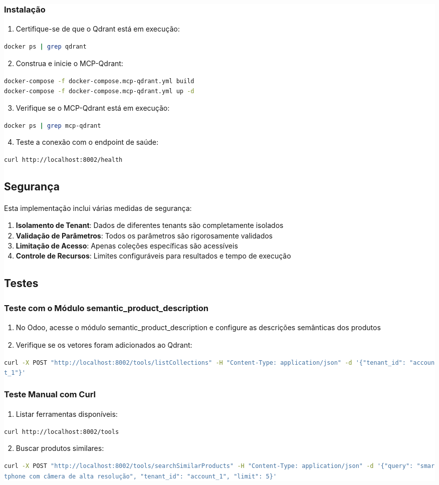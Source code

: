 ### Instalação

1. Certifique-se de que o Qdrant está em execução:
```bash
docker ps | grep qdrant
```

2. Construa e inicie o MCP-Qdrant:
```bash
docker-compose -f docker-compose.mcp-qdrant.yml build
docker-compose -f docker-compose.mcp-qdrant.yml up -d
```

3. Verifique se o MCP-Qdrant está em execução:
```bash
docker ps | grep mcp-qdrant
```

4. Teste a conexão com o endpoint de saúde:
```bash
curl http://localhost:8002/health
```

## Segurança

Esta implementação inclui várias medidas de segurança:

1. **Isolamento de Tenant**: Dados de diferentes tenants são completamente isolados
2. **Validação de Parâmetros**: Todos os parâmetros são rigorosamente validados
3. **Limitação de Acesso**: Apenas coleções específicas são acessíveis
4. **Controle de Recursos**: Limites configuráveis para resultados e tempo de execução

## Testes

### Teste com o Módulo semantic_product_description

1. No Odoo, acesse o módulo semantic_product_description e configure as descrições semânticas dos produtos

2. Verifique se os vetores foram adicionados ao Qdrant:
```bash
curl -X POST "http://localhost:8002/tools/listCollections" -H "Content-Type: application/json" -d '{"tenant_id": "account_1"}'
```

### Teste Manual com Curl

1. Listar ferramentas disponíveis:
```bash
curl http://localhost:8002/tools
```

2. Buscar produtos similares:
```bash
curl -X POST "http://localhost:8002/tools/searchSimilarProducts" -H "Content-Type: application/json" -d '{"query": "smartphone com câmera de alta resolução", "tenant_id": "account_1", "limit": 5}'
```
